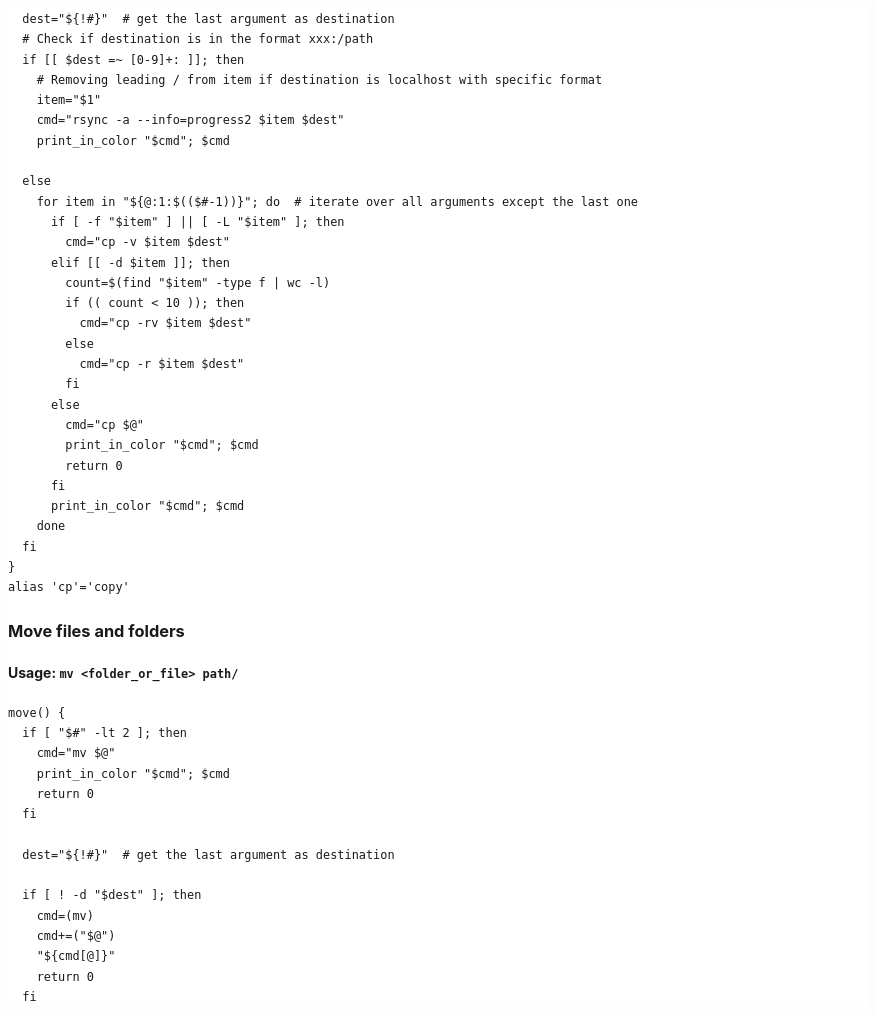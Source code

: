       dest="${!#}"  # get the last argument as destination
      # Check if destination is in the format xxx:/path
      if [[ $dest =~ [0-9]+: ]]; then
        # Removing leading / from item if destination is localhost with specific format
        item="$1"
        cmd="rsync -a --info=progress2 $item $dest"
        print_in_color "$cmd"; $cmd

      else
        for item in "${@:1:$(($#-1))}"; do  # iterate over all arguments except the last one
          if [ -f "$item" ] || [ -L "$item" ]; then
            cmd="cp -v $item $dest"
          elif [[ -d $item ]]; then
            count=$(find "$item" -type f | wc -l)
            if (( count < 10 )); then
              cmd="cp -rv $item $dest"
            else
              cmd="cp -r $item $dest"
            fi
          else
            cmd="cp $@"
            print_in_color "$cmd"; $cmd
            return 0
          fi
          print_in_color "$cmd"; $cmd
        done
      fi
    }
    alias 'cp'='copy'


### Move files and folders
#### Usage: `mv <folder_or_file> path/`
    move() {
      if [ "$#" -lt 2 ]; then
        cmd="mv $@"
        print_in_color "$cmd"; $cmd
        return 0
      fi

      dest="${!#}"  # get the last argument as destination

      if [ ! -d "$dest" ]; then
        cmd=(mv)
        cmd+=("$@")
        "${cmd[@]}"
        return 0
      fi
